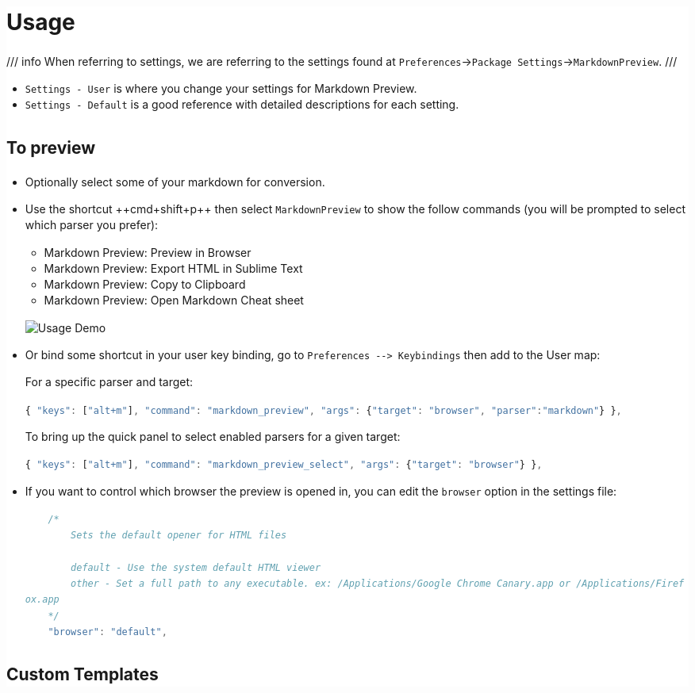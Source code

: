 # Usage

/// info
When referring to settings, we are referring to the settings found at
`Preferences`->`Package Settings`->`MarkdownPreview`.
///

-   `Settings - User` is where you change your settings for Markdown Preview.
-   `Settings - Default` is a good reference with detailed descriptions for each setting.

## To preview

-   Optionally select some of your markdown for conversion.
-   Use the shortcut ++cmd+shift+p++ then select `MarkdownPreview` to show the follow commands (you will be prompted to
    select which parser you prefer):

    -   Markdown Preview: Preview in Browser
    -   Markdown Preview: Export HTML in Sublime Text
    -   Markdown Preview: Copy to Clipboard
    -   Markdown Preview: Open Markdown Cheat sheet

    ![Usage Demo](images/sublimetext-markdown-preview.gif)

-   Or bind some shortcut in your user key binding, go to `Preferences --> Keybindings` then add to the User map:

    For a specific parser and target:

    ```js
    { "keys": ["alt+m"], "command": "markdown_preview", "args": {"target": "browser", "parser":"markdown"} },
    ```

    To bring up the quick panel to select enabled parsers for a given target:

    ```js
    { "keys": ["alt+m"], "command": "markdown_preview_select", "args": {"target": "browser"} },
    ```

-   If you want to control which browser the preview is opened in, you can edit the `browser` option in the settings file:

    ```js
        /*
            Sets the default opener for HTML files
    
            default - Use the system default HTML viewer
            other - Set a full path to any executable. ex: /Applications/Google Chrome Canary.app or /Applications/Firefox.app
        */
        "browser": "default",
    ```

## Custom Templates
